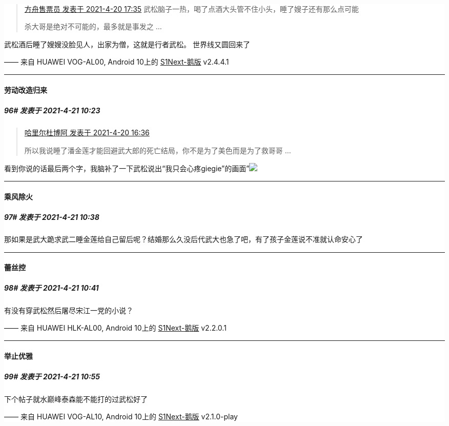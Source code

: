 
<blockquote><a href="httphttps://bbs.saraba1st.com/2b/forum.php?mod=redirect&amp;goto=findpost&amp;pid=51001665&amp;ptid=2000049" target="_blank">方舟售票员 发表于 2021-4-20 17:35</a>
武松脑子一热，喝了点酒大头管不住小头，睡了嫂子还有那么点可能

杀大哥是绝对不可能的，最多就是事发之 ...</blockquote>
武松酒后睡了嫂嫂没脸见人，出家为僧，这就是行者武松。
世界线又圆回来了

—— 来自 HUAWEI VOG-AL00, Android 10上的 [S1Next-鹅版](https://github.com/ykrank/S1-Next/releases) v2.4.4.1


*****

####  劳动改造归来  
##### 96#       发表于 2021-4-21 10:23


<blockquote><a href="httphttps://bbs.saraba1st.com/2b/forum.php?mod=redirect&amp;goto=findpost&amp;pid=51000780&amp;ptid=2000049" target="_blank">哈里尔杜博阿 发表于 2021-4-20 16:36</a>

所以我说睡了潘金莲才能回避武大郎的死亡结局，你不是为了美色而是为了救哥哥 ...</blockquote>
看到你说的话最后两个字，我脑补了一下武松说出“我只会心疼giegie”的画面”<img src="https://static.saraba1st.com/image/smiley/face2017/004.gif" referrerpolicy="no-referrer">


*****

####  乘风除火  
##### 97#       发表于 2021-4-21 10:38


那如果是武大跪求武二睡金莲给自己留后呢？结婚那么久没后代武大也急了吧，有了孩子金莲说不准就认命安心了


*****

####  蕾丝控  
##### 98#       发表于 2021-4-21 10:41


有没有穿武松然后屠尽宋江一党的小说？

—— 来自 HUAWEI HLK-AL00, Android 10上的 [S1Next-鹅版](https://github.com/ykrank/S1-Next/releases) v2.2.0.1


*****

####  举止优雅  
##### 99#       发表于 2021-4-21 10:55


下个帖子就水巅峰泰森能不能打的过武松好了

—— 来自 HUAWEI VOG-AL10, Android 10上的 [S1Next-鹅版](https://github.com/ykrank/S1-Next/releases) v2.1.0-play

